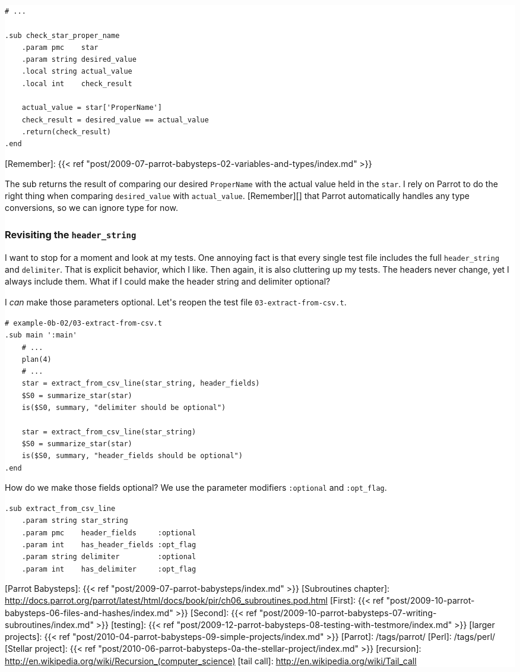     # ...

    .sub check_star_proper_name
        .param pmc    star
        .param string desired_value
        .local string actual_value
        .local int    check_result

        actual_value = star['ProperName']
        check_result = desired_value == actual_value
        .return(check_result)
    .end

[Remember]: {{< ref "post/2009-07-parrot-babysteps-02-variables-and-types/index.md" >}}

The sub returns the result of comparing our desired `ProperName` with the actual
value held in the `star`. I rely on Parrot to do the right thing when comparing
`desired_value` with `actual_value`. [Remember][] that Parrot automatically
handles any type conversions, so we can ignore type for now.

### Revisiting the `header_string`

I want to stop for a moment and look at my tests. One annoying fact is that
every single test file includes the full `header_string` and `delimiter`. That
is explicit behavior, which I like. Then again, it is also cluttering up my
tests. The headers never change, yet I always include them. What if I could make
the header string and delimiter optional?

I *can* make those parameters optional. Let's reopen the test file `03-extract-from-csv.t`.

    # example-0b-02/03-extract-from-csv.t
    .sub main ':main'
        # ...
        plan(4)
        # ...
        star = extract_from_csv_line(star_string, header_fields)
        $S0 = summarize_star(star)
        is($S0, summary, "delimiter should be optional")

        star = extract_from_csv_line(star_string)
        $S0 = summarize_star(star)
        is($S0, summary, "header_fields should be optional")
    .end

How do we make those fields optional? We use the parameter modifiers `:optional`
and `:opt_flag`.

    .sub extract_from_csv_line
        .param string star_string
        .param pmc    header_fields     :optional
        .param int    has_header_fields :opt_flag
        .param string delimiter         :optional
        .param int    has_delimiter     :opt_flag


[Parrot Babysteps]: {{< ref "post/2009-07-parrot-babysteps/index.md" >}}
[Subroutines chapter]: http://docs.parrot.org/parrot/latest/html/docs/book/pir/ch06_subroutines.pod.html
[First]: {{< ref "post/2009-10-parrot-babysteps-06-files-and-hashes/index.md" >}}
[Second]: {{< ref "post/2009-10-parrot-babysteps-07-writing-subroutines/index.md" >}}
[testing]: {{< ref "post/2009-12-parrot-babysteps-08-testing-with-testmore/index.md" >}}
[larger projects]: {{< ref "post/2010-04-parrot-babysteps-09-simple-projects/index.md" >}}
[Parrot]: /tags/parrot/
[Perl]: /tags/perl/
[Stellar project]: {{< ref "post/2010-06-parrot-babysteps-0a-the-stellar-project/index.md" >}}
[recursion]: http://en.wikipedia.org/wiki/Recursion_(computer_science)
[tail call]: http://en.wikipedia.org/wiki/Tail_call